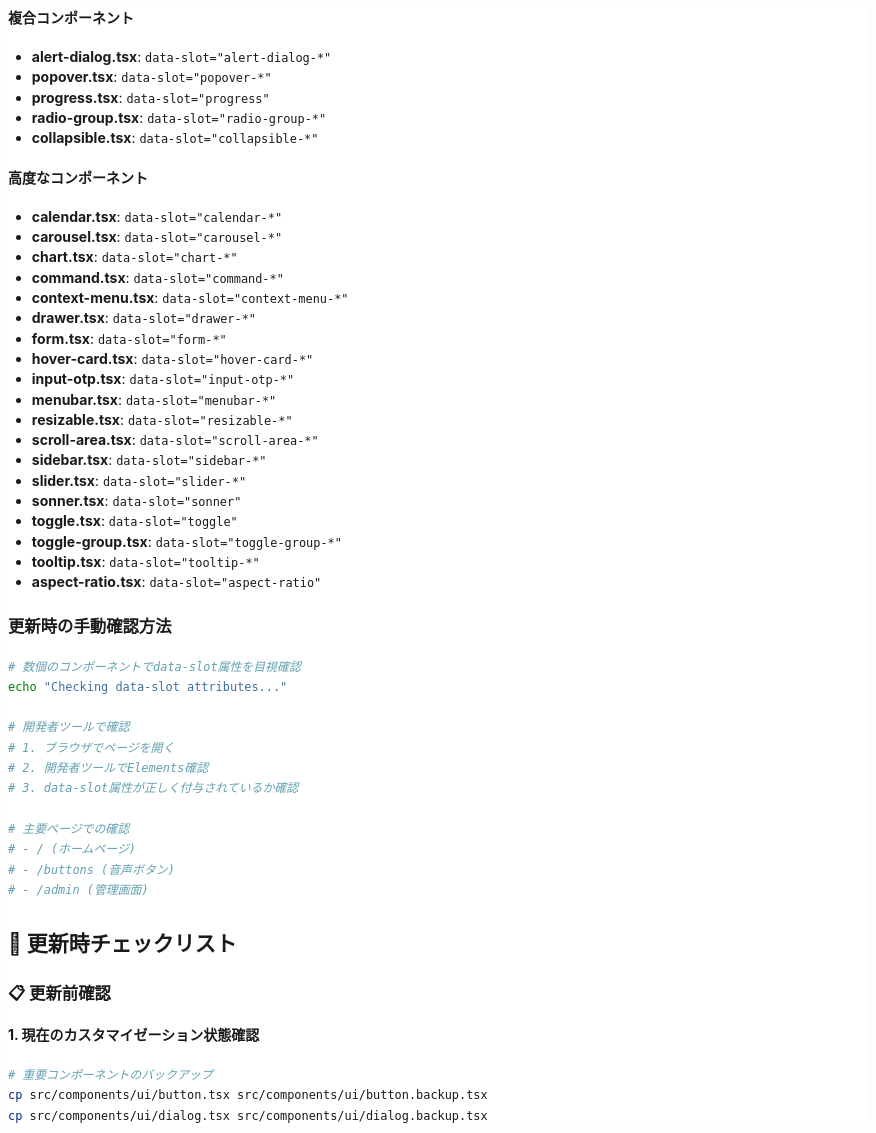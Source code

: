 #### 複合コンポーネント
- **alert-dialog.tsx**: `data-slot="alert-dialog-*"`
- **popover.tsx**: `data-slot="popover-*"`
- **progress.tsx**: `data-slot="progress"`
- **radio-group.tsx**: `data-slot="radio-group-*"`
- **collapsible.tsx**: `data-slot="collapsible-*"`

#### 高度なコンポーネント
- **calendar.tsx**: `data-slot="calendar-*"`
- **carousel.tsx**: `data-slot="carousel-*"`
- **chart.tsx**: `data-slot="chart-*"`
- **command.tsx**: `data-slot="command-*"`
- **context-menu.tsx**: `data-slot="context-menu-*"`
- **drawer.tsx**: `data-slot="drawer-*"`
- **form.tsx**: `data-slot="form-*"`
- **hover-card.tsx**: `data-slot="hover-card-*"`
- **input-otp.tsx**: `data-slot="input-otp-*"`
- **menubar.tsx**: `data-slot="menubar-*"`
- **resizable.tsx**: `data-slot="resizable-*"`
- **scroll-area.tsx**: `data-slot="scroll-area-*"`
- **sidebar.tsx**: `data-slot="sidebar-*"`
- **slider.tsx**: `data-slot="slider-*"`
- **sonner.tsx**: `data-slot="sonner"`
- **toggle.tsx**: `data-slot="toggle"`
- **toggle-group.tsx**: `data-slot="toggle-group-*"`
- **tooltip.tsx**: `data-slot="tooltip-*"`
- **aspect-ratio.tsx**: `data-slot="aspect-ratio"`

### 更新時の手動確認方法

```bash
# 数個のコンポーネントでdata-slot属性を目視確認
echo "Checking data-slot attributes..."

# 開発者ツールで確認
# 1. ブラウザでページを開く
# 2. 開発者ツールでElements確認
# 3. data-slot属性が正しく付与されているか確認

# 主要ページでの確認
# - / (ホームページ)
# - /buttons (音声ボタン)
# - /admin (管理画面)
```

## 🔄 更新時チェックリスト

### 📋 更新前確認

#### 1. 現在のカスタマイゼーション状態確認
```bash
# 重要コンポーネントのバックアップ
cp src/components/ui/button.tsx src/components/ui/button.backup.tsx
cp src/components/ui/dialog.tsx src/components/ui/dialog.backup.tsx
```
